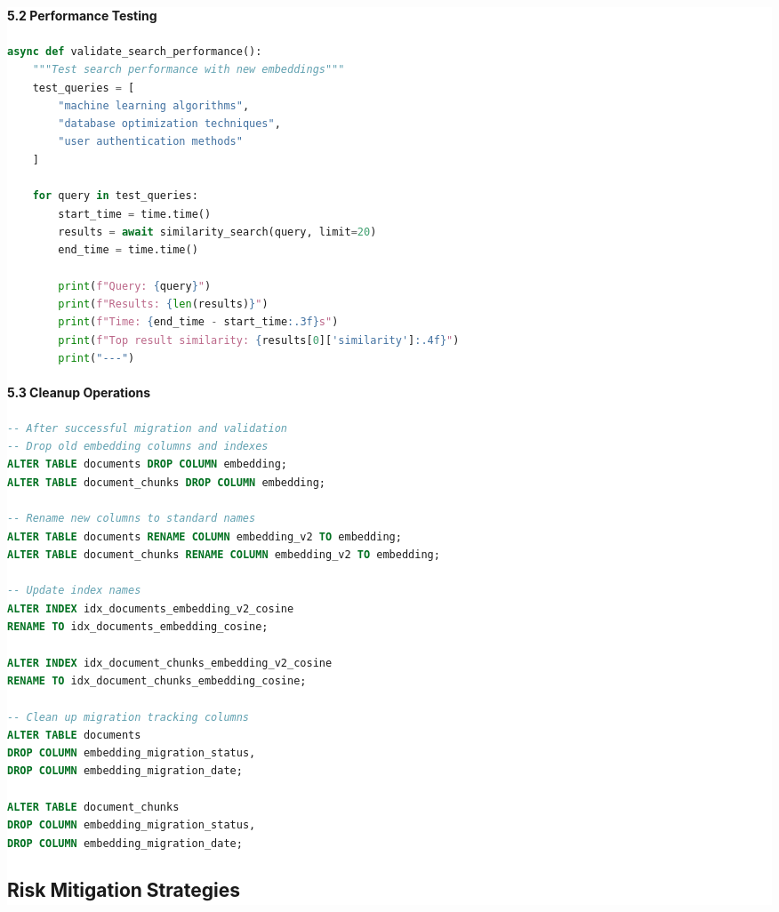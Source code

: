 #### 5.2 Performance Testing

```python
async def validate_search_performance():
    """Test search performance with new embeddings"""
    test_queries = [
        "machine learning algorithms",
        "database optimization techniques",
        "user authentication methods"
    ]
    
    for query in test_queries:
        start_time = time.time()
        results = await similarity_search(query, limit=20)
        end_time = time.time()
        
        print(f"Query: {query}")
        print(f"Results: {len(results)}")
        print(f"Time: {end_time - start_time:.3f}s")
        print(f"Top result similarity: {results[0]['similarity']:.4f}")
        print("---")
```

#### 5.3 Cleanup Operations

```sql
-- After successful migration and validation
-- Drop old embedding columns and indexes
ALTER TABLE documents DROP COLUMN embedding;
ALTER TABLE document_chunks DROP COLUMN embedding;

-- Rename new columns to standard names
ALTER TABLE documents RENAME COLUMN embedding_v2 TO embedding;
ALTER TABLE document_chunks RENAME COLUMN embedding_v2 TO embedding;

-- Update index names
ALTER INDEX idx_documents_embedding_v2_cosine 
RENAME TO idx_documents_embedding_cosine;

ALTER INDEX idx_document_chunks_embedding_v2_cosine 
RENAME TO idx_document_chunks_embedding_cosine;

-- Clean up migration tracking columns
ALTER TABLE documents 
DROP COLUMN embedding_migration_status,
DROP COLUMN embedding_migration_date;

ALTER TABLE document_chunks 
DROP COLUMN embedding_migration_status,
DROP COLUMN embedding_migration_date;
```

## Risk Mitigation Strategies
